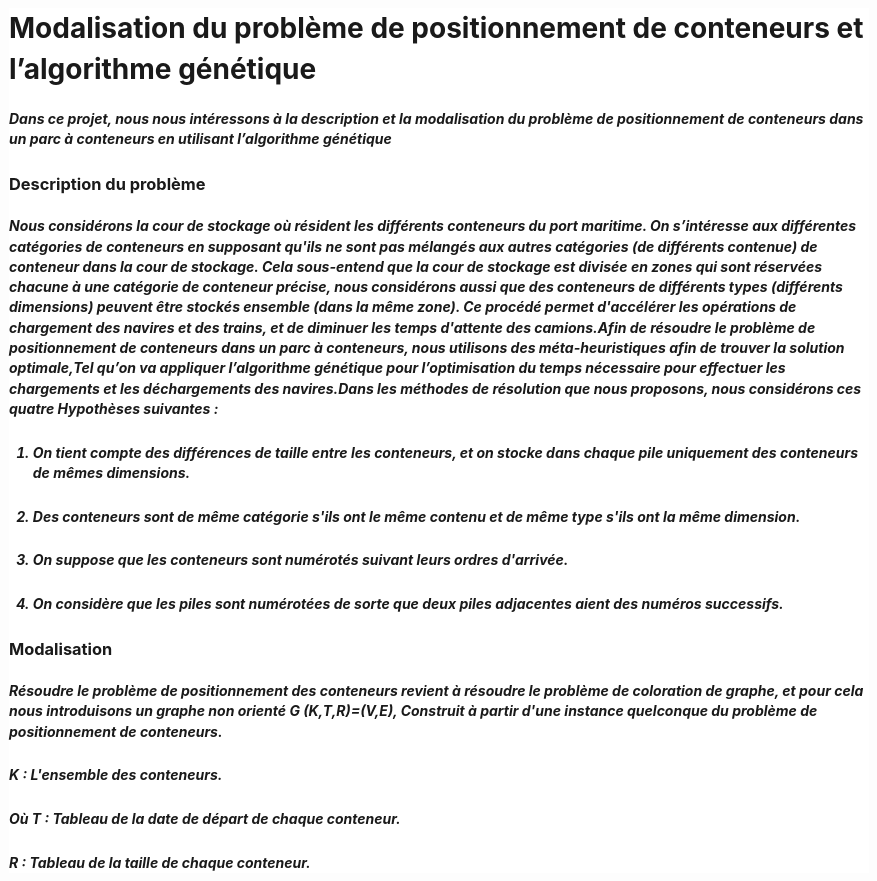 
# Modalisation du  problème de positionnement de  conteneurs  et l’algorithme génétique
##### Dans ce projet, nous nous intéressons à la description et la modalisation du problème  de positionnement de conteneurs  dans un parc à conteneurs en utilisant l’algorithme génétique
### Description du problème
##### Nous considérons la cour de stockage où résident les différents conteneurs du port maritime. On s’intéresse aux différentes catégories de conteneurs en supposant qu'ils ne sont pas mélangés aux autres catégories (de différents contenue) de conteneur dans la cour de stockage. Cela sous-entend que la cour de stockage est divisée en zones qui sont réservées chacune à une catégorie de conteneur précise, nous considérons aussi que des conteneurs de différents types (différents dimensions)  peuvent être stockés ensemble (dans la même zone). Ce procédé permet d'accélérer les opérations de chargement des navires et des trains, et de diminuer les temps d'attente des camions.Afin de résoudre le problème de positionnement de conteneurs dans un parc à conteneurs, nous utilisons des méta-heuristiques afin de trouver la solution optimale,Tel qu’on va appliquer l’algorithme génétique pour l’optimisation du temps nécessaire pour effectuer les chargements et les déchargements des navires.Dans les méthodes de résolution que nous proposons, nous considérons ces quatre Hypothèses suivantes :
<ol>

##### <li>On tient compte des différences de taille entre les conteneurs, et on stocke dans chaque pile uniquement des conteneurs de mêmes dimensions.</li>
##### <li>Des conteneurs sont de même catégorie s'ils ont le même contenu et de même type s'ils ont la même dimension.</li>
##### <li> On suppose que les conteneurs sont numérotés suivant leurs ordres d'arrivée.</li>
##### <li> On considère que les piles sont numérotées de sorte que deux piles adjacentes aient des numéros successifs.</li>
</ol>


### Modalisation  
##### Résoudre le problème de positionnement des conteneurs revient à résoudre le problème de coloration de graphe, et pour cela nous introduisons un graphe non orienté G (K,T,R)=(V,E), Construit à partir d'une instance quelconque du problème de positionnement de conteneurs.
##### K : L'ensemble des conteneurs.
#####                        Où        T : Tableau de la date de départ de chaque conteneur.
##### R : Tableau de  la taille de chaque conteneur.